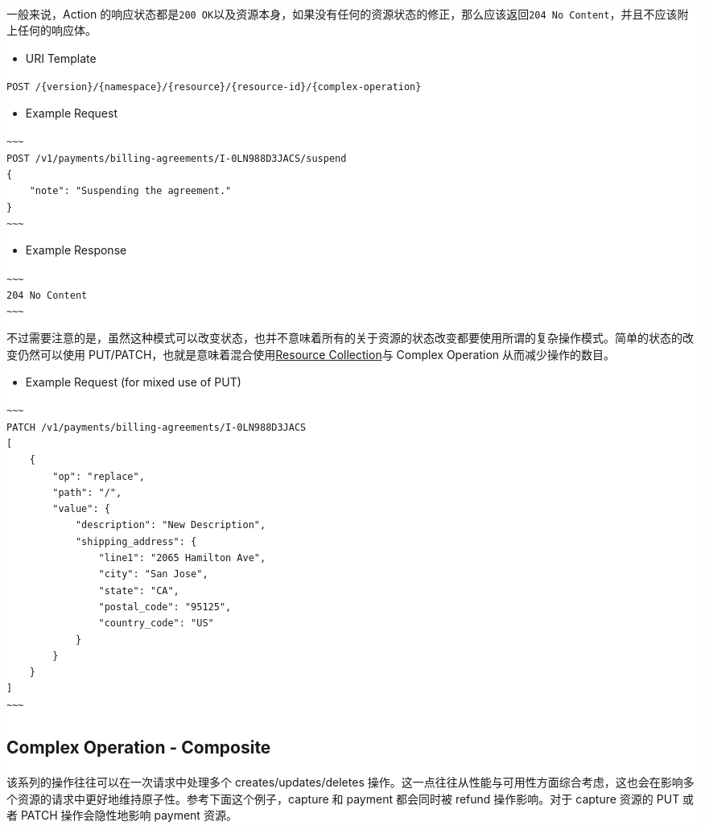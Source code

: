 一般来说，Action 的响应状态都是`200 OK`以及资源本身，如果没有任何的资源状态的修正，那么应该返回`204 No Content`，并且不应该附上任何的响应体。

- URI Template

```
POST /{version}/{namespace}/{resource}/{resource-id}/{complex-operation}
```

- Example Request

```
~~~
POST /v1/payments/billing-agreements/I-0LN988D3JACS/suspend
{
    "note": "Suspending the agreement."
}
~~~
```

- Example Response

```
~~~
204 No Content
~~~
```

不过需要注意的是，虽然这种模式可以改变状态，也并不意味着所有的关于资源的状态改变都要使用所谓的复杂操作模式。简单的状态的改变仍然可以使用 PUT/PATCH，也就是意味着混合使用[Resource Collection](#resource-collection)与 Complex Operation 从而减少操作的数目。

- Example Request (for mixed use of PUT)

```
~~~
PATCH /v1/payments/billing-agreements/I-0LN988D3JACS
[
    {
        "op": "replace",
        "path": "/",
        "value": {
            "description": "New Description",
            "shipping_address": {
                "line1": "2065 Hamilton Ave",
                "city": "San Jose",
                "state": "CA",
                "postal_code": "95125",
                "country_code": "US"
            }
        }
    }
]
~~~
```

## Complex Operation - Composite

该系列的操作往往可以在一次请求中处理多个 creates/updates/deletes 操作。这一点往往从性能与可用性方面综合考虑，这也会在影响多个资源的请求中更好地维持原子性。参考下面这个例子，capture 和 payment 都会同时被 refund 操作影响。对于 capture 资源的 PUT 或者 PATCH 操作会隐性地影响 payment 资源。
